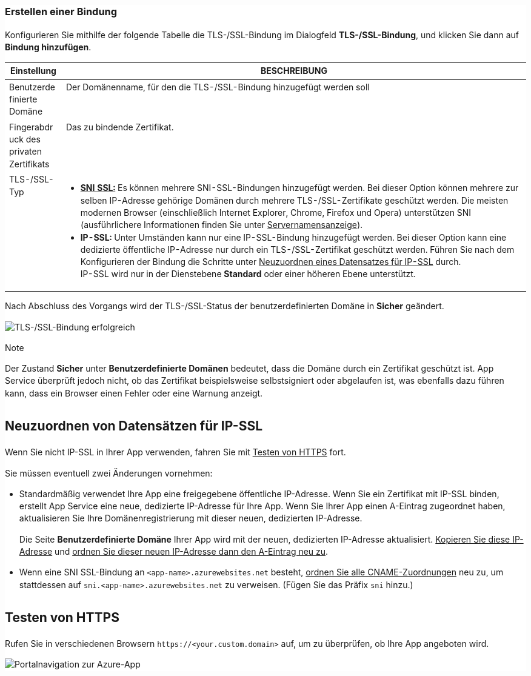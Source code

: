 ### <a name="create-binding"></a>Erstellen einer Bindung

Konfigurieren Sie mithilfe der folgende Tabelle die TLS-/SSL-Bindung im Dialogfeld **TLS-/SSL-Bindung**, und klicken Sie dann auf **Bindung hinzufügen**.

| Einstellung | BESCHREIBUNG |
|-|-|
| Benutzerdefinierte Domäne | Der Domänenname, für den die TLS-/SSL-Bindung hinzugefügt werden soll |
| Fingerabdruck des privaten Zertifikats | Das zu bindende Zertifikat. |
| TLS-/SSL-Typ | <ul><li>**[SNI SSL:](https://en.wikipedia.org/wiki/Server_Name_Indication)** Es können mehrere SNI-SSL-Bindungen hinzugefügt werden. Bei dieser Option können mehrere zur selben IP-Adresse gehörige Domänen durch mehrere TLS-/SSL-Zertifikate geschützt werden. Die meisten modernen Browser (einschließlich Internet Explorer, Chrome, Firefox und Opera) unterstützen SNI (ausführlichere Informationen finden Sie unter [Servernamensanzeige](https://wikipedia.org/wiki/Server_Name_Indication)).</li><li>**IP-SSL:** Unter Umständen kann nur eine IP-SSL-Bindung hinzugefügt werden. Bei dieser Option kann eine dedizierte öffentliche IP-Adresse nur durch ein TLS-/SSL-Zertifikat geschützt werden. Führen Sie nach dem Konfigurieren der Bindung die Schritte unter [Neuzuordnen eines Datensatzes für IP-SSL](#remap-records-for-ip-ssl) durch.<br/>IP-SSL wird nur in der Dienstebene **Standard** oder einer höheren Ebene unterstützt. </li></ul> |

Nach Abschluss des Vorgangs wird der TLS-/SSL-Status der benutzerdefinierten Domäne in **Sicher** geändert.

![TLS-/SSL-Bindung erfolgreich](./media/configure-ssl-bindings/secure-domain-finished.png)

> [!NOTE]
> Der Zustand **Sicher** unter **Benutzerdefinierte Domänen** bedeutet, dass die Domäne durch ein Zertifikat geschützt ist. App Service überprüft jedoch nicht, ob das Zertifikat beispielsweise selbstsigniert oder abgelaufen ist, was ebenfalls dazu führen kann, dass ein Browser einen Fehler oder eine Warnung anzeigt.

## <a name="remap-records-for-ip-ssl"></a>Neuzuordnen von Datensätzen für IP-SSL

Wenn Sie nicht IP-SSL in Ihrer App verwenden, fahren Sie mit [Testen von HTTPS](#test-https) fort.

Sie müssen eventuell zwei Änderungen vornehmen:

- Standardmäßig verwendet Ihre App eine freigegebene öffentliche IP-Adresse. Wenn Sie ein Zertifikat mit IP-SSL binden, erstellt App Service eine neue, dedizierte IP-Adresse für Ihre App. Wenn Sie Ihrer App einen A-Eintrag zugeordnet haben, aktualisieren Sie Ihre Domänenregistrierung mit dieser neuen, dedizierten IP-Adresse.

    Die Seite **Benutzerdefinierte Domäne** Ihrer App wird mit der neuen, dedizierten IP-Adresse aktualisiert. [Kopieren Sie diese IP-Adresse](app-service-web-tutorial-custom-domain.md#info) und [ordnen Sie dieser neuen IP-Adresse dann den A-Eintrag neu zu](app-service-web-tutorial-custom-domain.md#map-an-a-record).

- Wenn eine SNI SSL-Bindung an `<app-name>.azurewebsites.net` besteht, [ordnen Sie alle CNAME-Zuordnungen](app-service-web-tutorial-custom-domain.md#map-a-cname-record) neu zu, um stattdessen auf `sni.<app-name>.azurewebsites.net` zu verweisen. (Fügen Sie das Präfix `sni` hinzu.)

## <a name="test-https"></a>Testen von HTTPS

Rufen Sie in verschiedenen Browsern `https://<your.custom.domain>` auf, um zu überprüfen, ob Ihre App angeboten wird.

![Portalnavigation zur Azure-App](./media/configure-ssl-bindings/app-with-custom-ssl.png)
